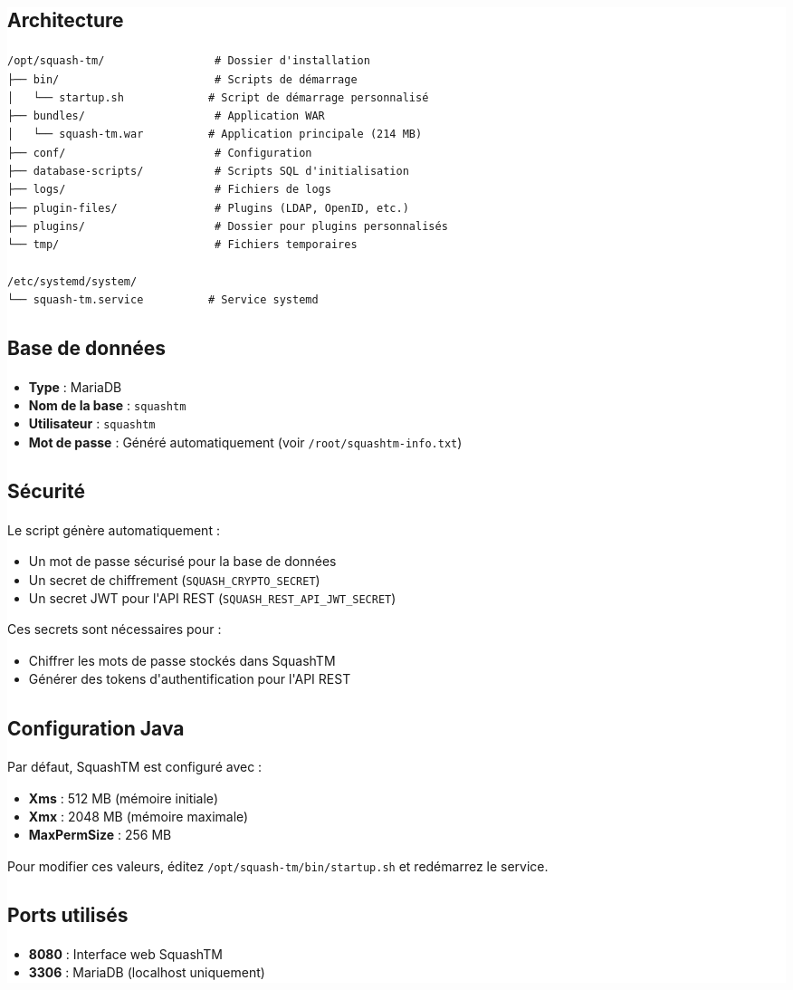 ## Architecture

```
/opt/squash-tm/                 # Dossier d'installation
├── bin/                        # Scripts de démarrage
│   └── startup.sh             # Script de démarrage personnalisé
├── bundles/                    # Application WAR
│   └── squash-tm.war          # Application principale (214 MB)
├── conf/                       # Configuration
├── database-scripts/           # Scripts SQL d'initialisation
├── logs/                       # Fichiers de logs
├── plugin-files/               # Plugins (LDAP, OpenID, etc.)
├── plugins/                    # Dossier pour plugins personnalisés
└── tmp/                        # Fichiers temporaires

/etc/systemd/system/
└── squash-tm.service          # Service systemd
```

## Base de données

- **Type** : MariaDB
- **Nom de la base** : `squashtm`
- **Utilisateur** : `squashtm`
- **Mot de passe** : Généré automatiquement (voir `/root/squashtm-info.txt`)

## Sécurité

Le script génère automatiquement :
- Un mot de passe sécurisé pour la base de données
- Un secret de chiffrement (`SQUASH_CRYPTO_SECRET`)
- Un secret JWT pour l'API REST (`SQUASH_REST_API_JWT_SECRET`)

Ces secrets sont nécessaires pour :
- Chiffrer les mots de passe stockés dans SquashTM
- Générer des tokens d'authentification pour l'API REST

## Configuration Java

Par défaut, SquashTM est configuré avec :
- **Xms** : 512 MB (mémoire initiale)
- **Xmx** : 2048 MB (mémoire maximale)
- **MaxPermSize** : 256 MB

Pour modifier ces valeurs, éditez `/opt/squash-tm/bin/startup.sh` et redémarrez le service.

## Ports utilisés

- **8080** : Interface web SquashTM
- **3306** : MariaDB (localhost uniquement)

